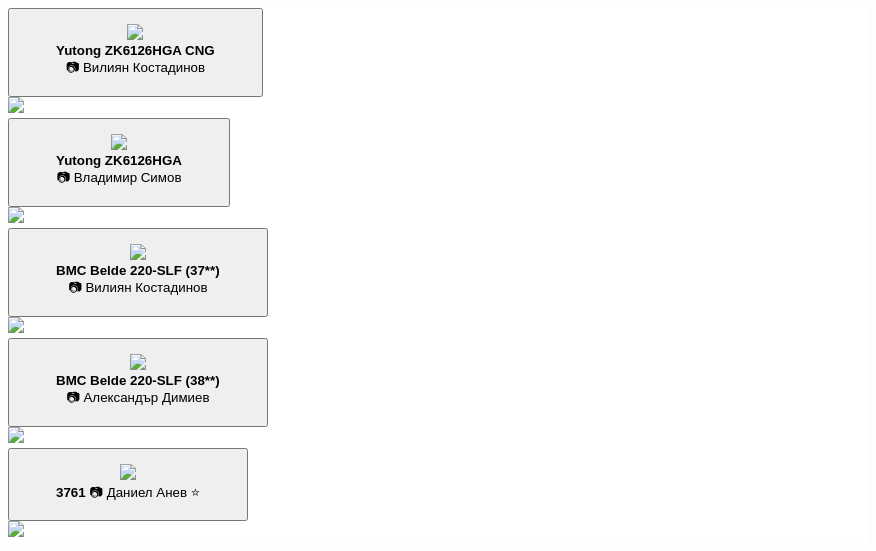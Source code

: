 <div class="dropdown"><button class="imgbtn"><figure><img src="https://live.staticflickr.com/65535/51880611032_c50695fd1c_b.jpg" height="200px"><figcaption> <b>Yutong ZK6126HGA CNG <br></b> 📷 Вилиян Костадинов</figcaption></figure></button><div class="dropdown-content"><a href="https://www.flickr.com/photos/194903094@N07/51880611032/" target="_blank" title="3656"> <img src="https://live.staticflickr.com/65535/51880611032_c50695fd1c_b.jpg" width="100%"></a></div></div>

 
<div class="dropdown"><button class="imgbtn"><figure><img src="https://live.staticflickr.com/65535/52762823738_0de70d8147_b.jpg" height="200px"><figcaption> <b>Yutong ZK6126HGA<br></b> 📷 Владимир Симов</figcaption></figure></button><div class="dropdown-content"><a href="https://www.flickr.com/photos/137241490@N07/52762823738/" target="_blank" title="3615"> <img src="https://live.staticflickr.com/65535/52762823738_0de70d8147_b.jpg" width="100%"></a></div></div>
 
<div class="dropdown"><button class="imgbtn"><figure><img src="https://live.staticflickr.com/65535/52511774627_0bbe46d7b7_b.jpg" height="200px"><figcaption> <b>BMC Belde 220-SLF (37**)<br></b> 📷 Вилиян Костадинов</figcaption></figure></button><div class="dropdown-content"><a href="https://www.flickr.com/photos/196945517@N03/52511774627/" target="_blank" title="3701"> <img src="https://live.staticflickr.com/65535/52511774627_0bbe46d7b7_b.jpg" width="100%"></a></div></div>

 
<div class="dropdown"><button class="imgbtn"><figure><img src="https://live.staticflickr.com/65535/52736611317_a808576c79_b.jpg" height="200px"><figcaption> <b>BMC Belde 220-SLF (38**)<br></b> 📷 Александър Димиев</figcaption></figure></button><div class="dropdown-content"><a href="https://www.flickr.com/photos/197625580@N07/52736611317/in/dateposted/" target="_blank" title="3805"> <img src="https://live.staticflickr.com/65535/52736611317_a808576c79_b.jpg" width="100%"></a></div></div>

  
<div class="dropdown"><button class="imgbtn"><figure><img src="https://drive.google.com/uc?id=1Crfp6uVqequTkBov8ZpFnnTsavuAWKqP" height="200px"><figcaption><b>3761</b> 📷 Даниел Анев ⭐</figcaption></figure></button><div class="dropdown-content"><img src="https://drive.google.com/uc?id=1Crfp6uVqequTkBov8ZpFnnTsavuAWKqP" width="100%"></div></div></div></div> </div></div>


